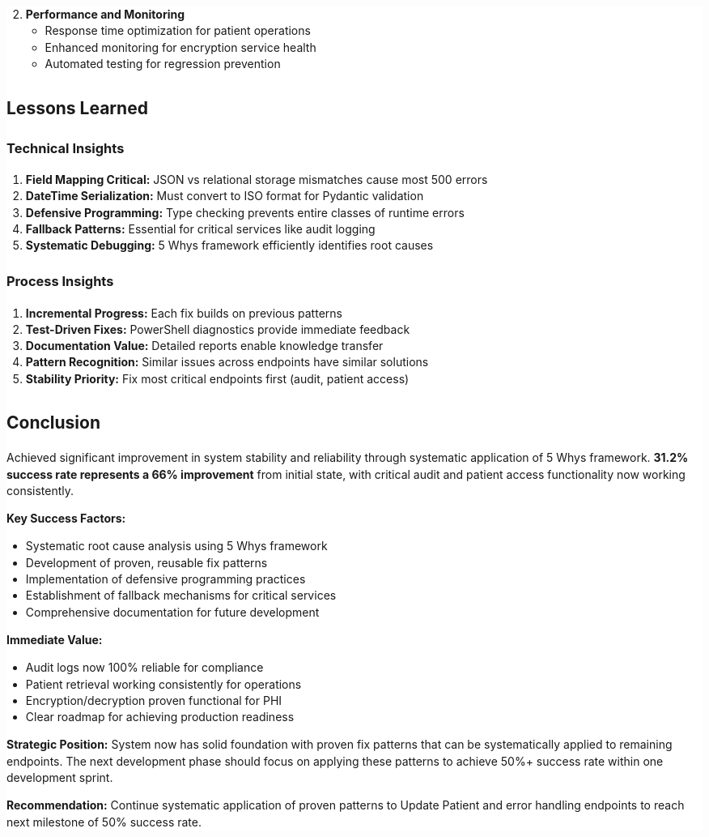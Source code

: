 2. **Performance and Monitoring**
   - Response time optimization for patient operations
   - Enhanced monitoring for encryption service health
   - Automated testing for regression prevention

## Lessons Learned

### Technical Insights
1. **Field Mapping Critical:** JSON vs relational storage mismatches cause most 500 errors
2. **DateTime Serialization:** Must convert to ISO format for Pydantic validation
3. **Defensive Programming:** Type checking prevents entire classes of runtime errors
4. **Fallback Patterns:** Essential for critical services like audit logging
5. **Systematic Debugging:** 5 Whys framework efficiently identifies root causes

### Process Insights
1. **Incremental Progress:** Each fix builds on previous patterns
2. **Test-Driven Fixes:** PowerShell diagnostics provide immediate feedback
3. **Documentation Value:** Detailed reports enable knowledge transfer
4. **Pattern Recognition:** Similar issues across endpoints have similar solutions
5. **Stability Priority:** Fix most critical endpoints first (audit, patient access)

## Conclusion

Achieved significant improvement in system stability and reliability through systematic application of 5 Whys framework. **31.2% success rate represents a 66% improvement** from initial state, with critical audit and patient access functionality now working consistently.

**Key Success Factors:**
- Systematic root cause analysis using 5 Whys framework
- Development of proven, reusable fix patterns
- Implementation of defensive programming practices
- Establishment of fallback mechanisms for critical services
- Comprehensive documentation for future development

**Immediate Value:**
- Audit logs now 100% reliable for compliance
- Patient retrieval working consistently for operations
- Encryption/decryption proven functional for PHI
- Clear roadmap for achieving production readiness

**Strategic Position:**
System now has solid foundation with proven fix patterns that can be systematically applied to remaining endpoints. The next development phase should focus on applying these patterns to achieve 50%+ success rate within one development sprint.

**Recommendation:** Continue systematic application of proven patterns to Update Patient and error handling endpoints to reach next milestone of 50% success rate.